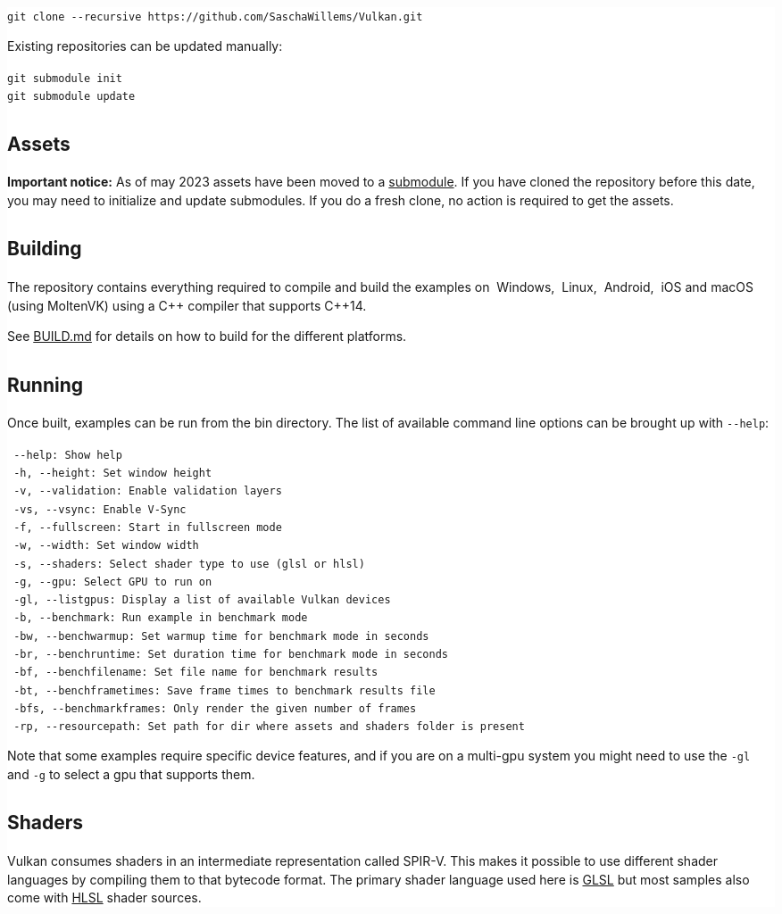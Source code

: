 ```
git clone --recursive https://github.com/SaschaWillems/Vulkan.git
```

Existing repositories can be updated manually:

```
git submodule init
git submodule update
```

## Assets

**Important notice:** As of may 2023 assets have been moved to a [submodule](https://github.com/SaschaWillems/Vulkan-Assets). If you have cloned the repository before this date, you may need to initialize and update submodules. If you do a fresh clone, no action is required to get the assets.

## Building

The repository contains everything required to compile and build the examples on <img src="./images/windowslogo.png" alt="" height="22px" valign="bottom"> Windows, <img src="./images/linuxlogo.png" alt="" height="24px" valign="bottom"> Linux, <img src="./images/androidlogo.png" alt="" height="24px" valign="bottom"> Android, <img src="./images/applelogo.png" alt="" valign="bottom" height="24px"> iOS and macOS (using MoltenVK) using a C++ compiler that supports C++14.

See [BUILD.md](BUILD.md) for details on how to build for the different platforms.

## Running

Once built, examples can be run from the bin directory. The list of available command line options can be brought up with `--help`:
```
 --help: Show help
 -h, --height: Set window height
 -v, --validation: Enable validation layers
 -vs, --vsync: Enable V-Sync
 -f, --fullscreen: Start in fullscreen mode
 -w, --width: Set window width
 -s, --shaders: Select shader type to use (glsl or hlsl)
 -g, --gpu: Select GPU to run on
 -gl, --listgpus: Display a list of available Vulkan devices
 -b, --benchmark: Run example in benchmark mode
 -bw, --benchwarmup: Set warmup time for benchmark mode in seconds
 -br, --benchruntime: Set duration time for benchmark mode in seconds
 -bf, --benchfilename: Set file name for benchmark results
 -bt, --benchframetimes: Save frame times to benchmark results file
 -bfs, --benchmarkframes: Only render the given number of frames
 -rp, --resourcepath: Set path for dir where assets and shaders folder is present
```
Note that some examples require specific device features, and if you are on a multi-gpu system you might need to use the `-gl` and `-g` to select a gpu that supports them.

## Shaders

Vulkan consumes shaders in an intermediate representation called SPIR-V. This makes it possible to use different shader languages by compiling them to that bytecode format. The primary shader language used here is [GLSL](shaders/glsl) but most samples also come with [HLSL](shaders/hlsl) shader sources.
